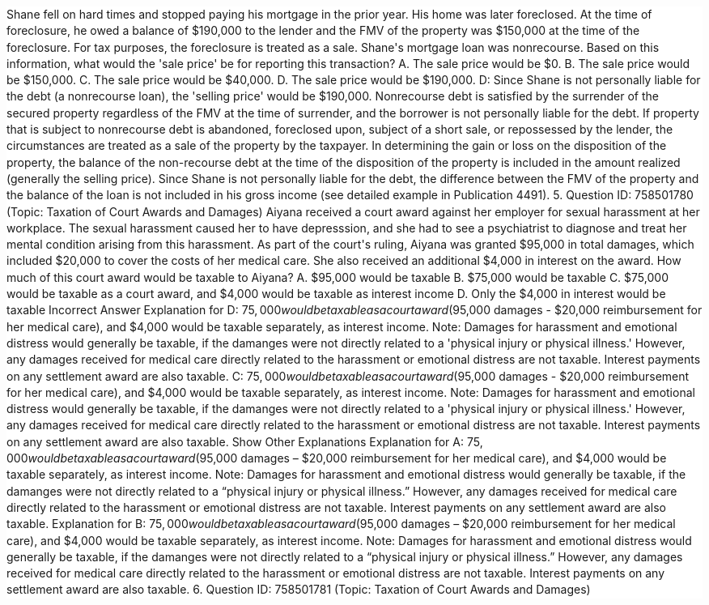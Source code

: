 Shane fell on hard times and stopped paying his mortgage in the prior year. His home was later foreclosed. At the time of foreclosure, he owed a balance of $190,000 to the lender and the FMV of the property was $150,000 at the time of the foreclosure. For tax purposes, the foreclosure is treated as a sale. Shane's mortgage loan was nonrecourse. Based on this information, what would the 'sale price' be for reporting this transaction?
A. The sale price would be $0.
B. The sale price would be $150,000.
C. The sale price would be $40,000.
D. The sale price would be $190,000.
D:
Since Shane is not personally liable for the debt (a nonrecourse loan), the 'selling price' would be $190,000. Nonrecourse debt is satisfied by the surrender of the secured property regardless of the FMV at the time of surrender, and the borrower is not personally liable for the debt. If property that is subject to nonrecourse debt is abandoned, foreclosed upon, subject of a short sale, or repossessed by the lender, the circumstances are treated as a sale of the property by the taxpayer. In determining the gain or loss on the disposition of the property, the balance of the non-recourse debt at the time of the disposition of the property is included in the amount realized (generally the selling price). Since Shane is not personally liable for the debt, the difference between the FMV of the property and the balance of the loan is not included in his gross income (see detailed example in Publication 4491).
5. Question ID: 758501780 (Topic: Taxation of Court Awards and Damages)
Aiyana received a court award against her employer for sexual harassment at her workplace. The sexual harassment caused her to have depresssion, and she had to see a psychiatrist to diagnose and treat her mental condition arising from this harassment. As part of the court's ruling, Aiyana was granted $95,000 in total damages, which included $20,000 to cover the costs of her medical care. She also received an additional $4,000 in interest on the award. How much of this court award would be taxable to Aiyana?
A. $95,000 would be taxable
B. $75,000 would be taxable
C. $75,000 would be taxable as a court award, and $4,000 would be taxable as interest income 
D. Only the $4,000 in interest would be taxable
Incorrect Answer Explanation for D:
$75,000 would be taxable as a court award ($95,000 damages - $20,000 reimbursement for her medical care), and $4,000 would be taxable separately, as interest income.
Note: Damages for harassment and emotional distress would generally be taxable, if the damanges were not directly related to a 'physical injury or physical illness.' However, any damages received for medical care directly related to the harassment or emotional distress are not taxable. Interest payments on any settlement award are also taxable.
C:
$75,000 would be taxable as a court award ($95,000 damages - $20,000 reimbursement for her medical care), and $4,000 would be taxable separately, as interest income.
Note: Damages for harassment and emotional distress would generally be taxable, if the damanges were not directly related to a 'physical injury or physical illness.' However, any damages received for medical care directly related to the harassment or emotional distress are not taxable. Interest payments on any settlement award are also taxable.
Show Other Explanations
Explanation for A:
$75,000 would be taxable as a court award ($95,000 damages – $20,000 reimbursement for her medical care), and $4,000 would be taxable separately, as interest income.
Note: Damages for harassment and emotional distress would generally be taxable, if the damanges were not directly related to a “physical injury or physical illness.” However, any damages received for medical care directly related to the harassment or emotional distress are not taxable. Interest payments on any settlement award are also taxable.
Explanation for B:
$75,000 would be taxable as a court award ($95,000 damages – $20,000 reimbursement for her medical care), and $4,000 would be taxable separately, as interest income.
Note: Damages for harassment and emotional distress would generally be taxable, if the damanges were not directly related to a “physical injury or physical illness.” However, any damages received for medical care directly related to the harassment or emotional distress are not taxable. Interest payments on any settlement award are also taxable.
6. Question ID: 758501781 (Topic: Taxation of Court Awards and Damages)